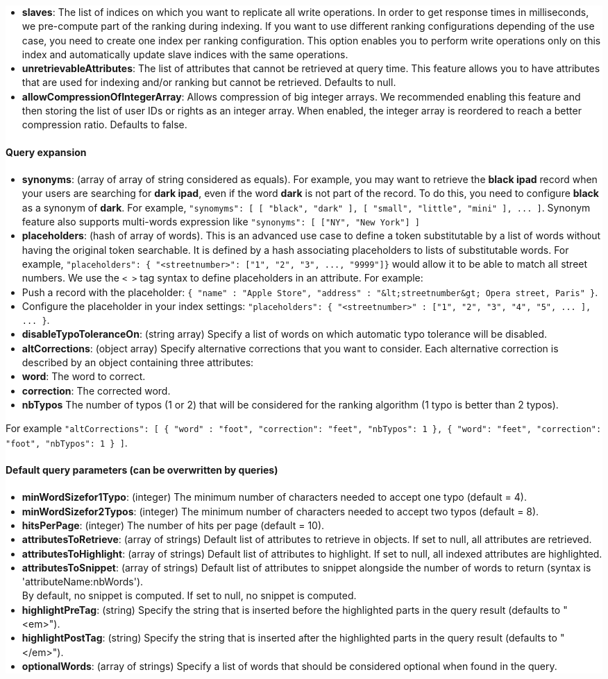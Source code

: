  * **slaves**: The list of indices on which you want to replicate all write operations. In order to get response times in milliseconds, we pre-compute part of the ranking during indexing. If you want to use different ranking configurations depending of the use case, you need to create one index per ranking configuration. This option enables you to perform write operations only on this index and automatically update slave indices with the same operations.
 * **unretrievableAttributes**: The list of attributes that cannot be retrieved at query time. This feature allows you to have attributes that are used for indexing and/or ranking but cannot be retrieved. Defaults to null.
 * **allowCompressionOfIntegerArray**: Allows compression of big integer arrays. We recommended enabling this feature and then storing the list of user IDs or rights as an integer array. When enabled, the integer array is reordered to reach a better compression ratio. Defaults to false.

#### Query expansion
 * **synonyms**: (array of array of string considered as equals). For example, you may want to retrieve the **black ipad** record when your users are searching for **dark ipad**, even if the word **dark** is not part of the record. To do this, you need to configure **black** as a synonym of **dark**. For example, `"synomyms": [ [ "black", "dark" ], [ "small", "little", "mini" ], ... ]`. Synonym feature also supports multi-words expression like `"synonyms": [ ["NY", "New York"] ]`
 * **placeholders**: (hash of array of words). This is an advanced use case to define a token substitutable by a list of words without having the original token searchable. It is defined by a hash associating placeholders to lists of substitutable words. For example, `"placeholders": { "<streetnumber>": ["1", "2", "3", ..., "9999"]}` would allow it to be able to match all street numbers. We use the `< >` tag syntax to define placeholders in an attribute. For example:
  * Push a record with the placeholder: `{ "name" : "Apple Store", "address" : "&lt;streetnumber&gt; Opera street, Paris" }`.
  * Configure the placeholder in your index settings: `"placeholders": { "<streetnumber>" : ["1", "2", "3", "4", "5", ... ], ... }`.
 * **disableTypoToleranceOn**: (string array) Specify a list of words on which automatic typo tolerance will be disabled.
 * **altCorrections**: (object array) Specify alternative corrections that you want to consider. Each alternative correction is described by an object containing three attributes:
  * **word**: The word to correct.
  * **correction**: The corrected word.
  * **nbTypos** The number of typos (1 or 2) that will be considered for the ranking algorithm (1 typo is better than 2 typos).

  For example `"altCorrections": [ { "word" : "foot", "correction": "feet", "nbTypos": 1 }, { "word": "feet", "correction": "foot", "nbTypos": 1 } ]`.

#### Default query parameters (can be overwritten by queries)
 * **minWordSizefor1Typo**: (integer) The minimum number of characters needed to accept one typo (default = 4).
 * **minWordSizefor2Typos**: (integer) The minimum number of characters needed to accept two typos (default = 8).
 * **hitsPerPage**: (integer) The number of hits per page (default = 10).
 * **attributesToRetrieve**: (array of strings) Default list of attributes to retrieve in objects. If set to null, all attributes are retrieved.
 * **attributesToHighlight**: (array of strings) Default list of attributes to highlight. If set to null, all indexed attributes are highlighted.
 * **attributesToSnippet**: (array of strings) Default list of attributes to snippet alongside the number of words to return (syntax is 'attributeName:nbWords').<br/>By default, no snippet is computed. If set to null, no snippet is computed.
 * **highlightPreTag**: (string) Specify the string that is inserted before the highlighted parts in the query result (defaults to "&lt;em&gt;").
 * **highlightPostTag**: (string) Specify the string that is inserted after the highlighted parts in the query result (defaults to "&lt;/em&gt;").
 * **optionalWords**: (array of strings) Specify a list of words that should be considered optional when found in the query.
